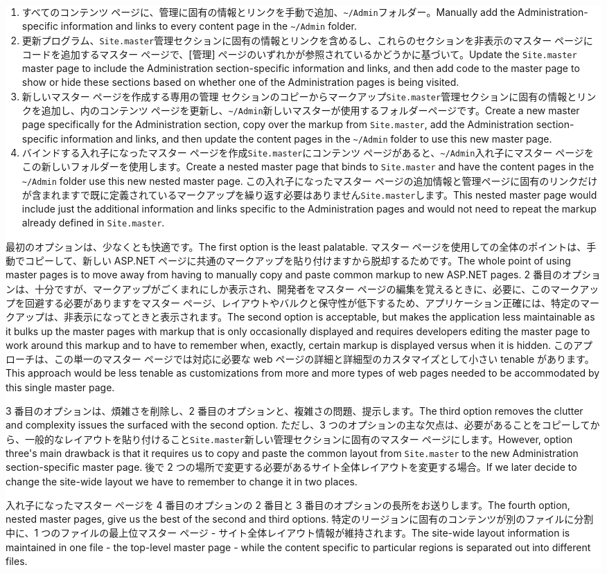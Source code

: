 1. <span data-ttu-id="d430c-142">すべてのコンテンツ ページに、管理に固有の情報とリンクを手動で追加、`~/Admin`フォルダー。</span><span class="sxs-lookup"><span data-stu-id="d430c-142">Manually add the Administration-specific information and links to every content page in the `~/Admin` folder.</span></span>
2. <span data-ttu-id="d430c-143">更新プログラム、`Site.master`管理セクションに固有の情報とリンクを含めるし、これらのセクションを非表示のマスター ページにコードを追加するマスター ページで、[管理] ページのいずれかが参照されているかどうかに基づいて。</span><span class="sxs-lookup"><span data-stu-id="d430c-143">Update the `Site.master` master page to include the Administration section-specific information and links, and then add code to the master page to show or hide these sections based on whether one of the Administration pages is being visited.</span></span>
3. <span data-ttu-id="d430c-144">新しいマスター ページを作成する専用の管理 セクションのコピーからマークアップ`Site.master`管理セクションに固有の情報とリンクを追加し、内のコンテンツ ページを更新し、`~/Admin`新しいマスターが使用するフォルダーページです。</span><span class="sxs-lookup"><span data-stu-id="d430c-144">Create a new master page specifically for the Administration section, copy over the markup from `Site.master`, add the Administration section-specific information and links, and then update the content pages in the `~/Admin` folder to use this new master page.</span></span>
4. <span data-ttu-id="d430c-145">バインドする入れ子になったマスター ページを作成`Site.master`にコンテンツ ページがあると、`~/Admin`入れ子にマスター ページをこの新しいフォルダーを使用します。</span><span class="sxs-lookup"><span data-stu-id="d430c-145">Create a nested master page that binds to `Site.master` and have the content pages in the `~/Admin` folder use this new nested master page.</span></span> <span data-ttu-id="d430c-146">この入れ子になったマスター ページの追加情報と管理ページに固有のリンクだけが含まれますで既に定義されているマークアップを繰り返す必要はありません`Site.master`します。</span><span class="sxs-lookup"><span data-stu-id="d430c-146">This nested master page would include just the additional information and links specific to the Administration pages and would not need to repeat the markup already defined in `Site.master`.</span></span>

<span data-ttu-id="d430c-147">最初のオプションは、少なくとも快適です。</span><span class="sxs-lookup"><span data-stu-id="d430c-147">The first option is the least palatable.</span></span> <span data-ttu-id="d430c-148">マスター ページを使用しての全体のポイントは、手動でコピーして、新しい ASP.NET ページに共通のマークアップを貼り付けますから脱却するためです。</span><span class="sxs-lookup"><span data-stu-id="d430c-148">The whole point of using master pages is to move away from having to manually copy and paste common markup to new ASP.NET pages.</span></span> <span data-ttu-id="d430c-149">2 番目のオプションは、十分ですが、マークアップがごくまれにしか表示され、開発者をマスター ページの編集を覚えるときに、必要に、このマークアップを回避する必要がありますをマスター ページ、レイアウトやバルクと保守性が低下するため、アプリケーション正確には、特定のマークアップは、非表示になってときと表示されます。</span><span class="sxs-lookup"><span data-stu-id="d430c-149">The second option is acceptable, but makes the application less maintainable as it bulks up the master pages with markup that is only occasionally displayed and requires developers editing the master page to work around this markup and to have to remember when, exactly, certain markup is displayed versus when it is hidden.</span></span> <span data-ttu-id="d430c-150">このアプローチは、この単一のマスター ページでは対応に必要な web ページの詳細と詳細型のカスタマイズとして小さい tenable があります。</span><span class="sxs-lookup"><span data-stu-id="d430c-150">This approach would be less tenable as customizations from more and more types of web pages needed to be accommodated by this single master page.</span></span>

<span data-ttu-id="d430c-151">3 番目のオプションは、煩雑さを削除し、2 番目のオプションと、複雑さの問題、提示します。</span><span class="sxs-lookup"><span data-stu-id="d430c-151">The third option removes the clutter and complexity issues the surfaced with the second option.</span></span> <span data-ttu-id="d430c-152">ただし、3 つのオプションの主な欠点は、必要があることをコピーしてから、一般的なレイアウトを貼り付けること`Site.master`新しい管理セクションに固有のマスター ページにします。</span><span class="sxs-lookup"><span data-stu-id="d430c-152">However, option three's main drawback is that it requires us to copy and paste the common layout from `Site.master` to the new Administration section-specific master page.</span></span> <span data-ttu-id="d430c-153">後で 2 つの場所で変更する必要があるサイト全体レイアウトを変更する場合。</span><span class="sxs-lookup"><span data-stu-id="d430c-153">If we later decide to change the site-wide layout we have to remember to change it in two places.</span></span>

<span data-ttu-id="d430c-154">入れ子になったマスター ページを 4 番目のオプションの 2 番目と 3 番目のオプションの長所をお送りします。</span><span class="sxs-lookup"><span data-stu-id="d430c-154">The fourth option, nested master pages, give us the best of the second and third options.</span></span> <span data-ttu-id="d430c-155">特定のリージョンに固有のコンテンツが別のファイルに分割中に、1 つのファイルの最上位マスター ページ - サイト全体レイアウト情報が維持されます。</span><span class="sxs-lookup"><span data-stu-id="d430c-155">The site-wide layout information is maintained in one file - the top-level master page - while the content specific to particular regions is separated out into different files.</span></span>

